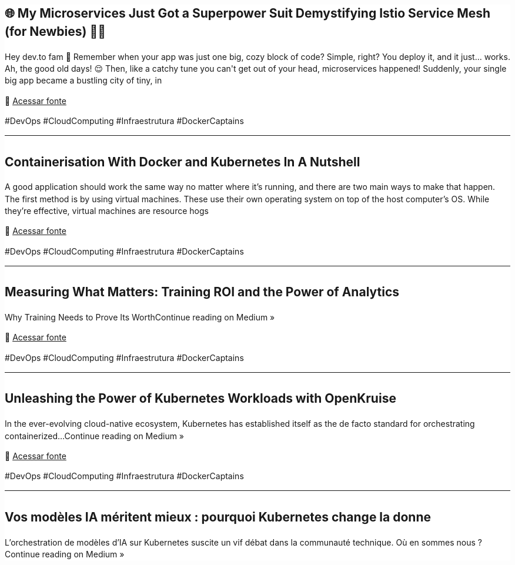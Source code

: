 
## 🌐 My Microservices Just Got a Superpower Suit Demystifying Istio Service Mesh (for Newbies) 🦸‍♀️
Hey dev.to fam 👋
Remember when your app was just one big, cozy block of code? Simple, right? You deploy it, and it just... works. Ah, the good old days! 😌
Then, like a catchy tune you can't get out of your head, microservices happened! Suddenly, your single big app became a bustling city of tiny, in

🔗 [Acessar fonte](https://dev.to/hritikraj8804/my-microservices-just-got-a-superpower-suit-demystifying-istio-service-mesh-for-newbies-e7d)

#DevOps #CloudComputing #Infraestrutura #DockerCaptains

---

## Containerisation With Docker and Kubernetes In A Nutshell
A good application should work the same way no matter where it’s running, and there are two main ways to make that happen. The first method is by using virtual machines. These use their own operating system on top of the host computer’s OS. While they’re effective, virtual machines are resource hogs

🔗 [Acessar fonte](https://dev.to/hamdivazim/containerisation-with-docker-and-kubernetes-in-a-nutshell-58m1)

#DevOps #CloudComputing #Infraestrutura #DockerCaptains

---

## Measuring What Matters: Training ROI and the Power of Analytics
Why Training Needs to Prove Its WorthContinue reading on Medium »

🔗 [Acessar fonte](https://alphabravogov.medium.com/measuring-what-matters-training-roi-and-the-power-of-analytics-98026f34d020?source=rss------kubernetes-5)

#DevOps #CloudComputing #Infraestrutura #DockerCaptains

---

## Unleashing the Power of Kubernetes Workloads with OpenKruise
In the ever-evolving cloud-native ecosystem, Kubernetes has established itself as the de facto standard for orchestrating containerized…Continue reading on Medium »

🔗 [Acessar fonte](https://lucaberton.medium.com/unleashing-the-power-of-kubernetes-workloads-with-openkruise-1b068416305d?source=rss------kubernetes-5)

#DevOps #CloudComputing #Infraestrutura #DockerCaptains

---

## Vos modèles IA méritent mieux : pourquoi Kubernetes change la donne
L’orchestration de modèles d’IA sur Kubernetes suscite un vif débat dans la communauté technique. Où en sommes nous ?Continue reading on Medium »

